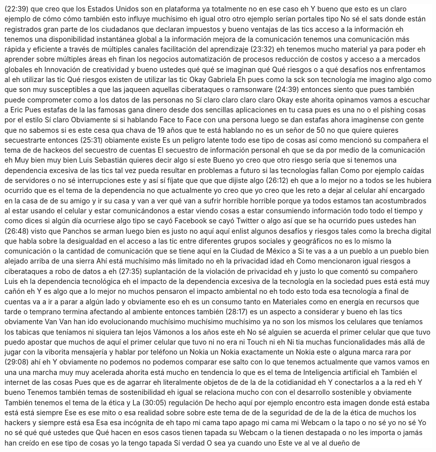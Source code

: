 (22:39) que creo que los Estados Unidos son en plataforma ya totalmente no en ese caso eh Y bueno que esto es un claro ejemplo de cómo cómo también esto influye muchísimo eh igual otro otro ejemplo serían portales tipo No sé el sats donde están registrados gran parte de los ciudadanos que declaran impuestos y bueno ventajas de las tics acceso a la información eh tenemos una disponibilidad instantánea global a la información mejora de la comunicación tenemos una comunicación más rápida y eficiente a través de múltiples canales facilitación del aprendizaje
(23:32) eh tenemos mucho material ya para poder eh aprender sobre múltiples áreas eh finan los negocios automatización de procesos reducción de costos y acceso a a mercados globales eh Innovación de creatividad y bueno ustedes qué qué se imaginan qué Qué riesgos o a qué desafíos nos enfrentamos al eh utilizar las tic Qué riesgos existen de utilizar las tic Okay Gabriela Eh pues como la sck son tecnología me imagino algo como que son muy susceptibles a que las jaqueen aquellas ciberataques o ramsonware
(24:39) entonces siento que pues también puede comprometer como a los datos de las personas no Sí claro claro claro claro Okay este ahorita opinamos vamos a escuchar a Eric Pues estafas de la las famosas gana dinero desde dos sencillas aplicaciones en tu casa pues es una no o el pishing cosas por el estilo Sí claro Obviamente si si hablando Face to Face con una persona luego se dan estafas ahora imagínense con gente que no sabemos si es este cesa qua chava de 19 años que te está hablando no es un señor de 50 no que quiere quieres secuestrarte entonces
(25:31) obiamente existe Es un peligro latente todo ese tipo de cosas así como mencionó su compañera el tema de de hackeos del secuestro de cuentas El secuestro de información personal eh que se da por medio de la comunicación eh Muy bien muy bien Luis Sebastián quieres decir algo sí este Bueno yo creo que otro riesgo sería que si tenemos una dependencia excesiva de las tics tal vez pueda resultar en problemas a futuro si las tecnologías fallan Como por ejemplo caídas de servidores o no sé interrupciones este y así sí fíjate que que que dijiste algo
(26:12) eh que a lo mejor no a todos se les hubiera ocurrido que es el tema de la dependencia no que actualmente yo creo que yo creo que les reto a dejar al celular ahí encargado en la casa de de su amigo y ir su casa y van a ver qué van a sufrir horrible horrible porque ya todos estamos tan acostumbrados al estar usando el celular y estar comunicándonos a estar viendo cosas a estar consumiendo información todo todo el tiempo y como dices si algún día ocurriese algo tipo se cayó Facebook se cayó Twitter o algo así que se ha ocurrido pues ustedes han
(26:48) visto que Panchos se arman luego bien es justo no aquí aquí enlist algunos desafíos y riesgos tales como la brecha digital que habla sobre la desigualdad en el acceso a las tic entre diferentes grupos sociales y geográficos no es lo mismo la comunicación o la cantidad de comunicación que se tiene aquí en la Ciudad de México a Si te vas a a un pueblo a un pueblo bien alejado arriba de una sierra Ahí está muchísimo más limitado no eh la privacidad idad eh Como mencionaron igual riesgos a ciberataques a robo de datos a eh
(27:35) suplantación de la violación de privacidad eh y justo lo que comentó su compañero Luis eh la dependencia tecnológica eh el impacto de la dependencia excesiva de la tecnología en la sociedad pues está está muy cañón eh Y es algo que a lo mejor no muchos pensaron el impacto ambiental no eh todo esto toda esa tecnología a final de cuentas va a ir a parar a algún lado y obviamente eso eh es un consumo tanto en Materiales como en energía en recursos que tarde o temprano termina afectando al ambiente entonces también
(28:17) es un aspecto a considerar y bueno eh las tics obviamente Van Van han ido evolucionando muchísimo muchísimo muchísimo ya no son los mismos los celulares que teníamos los tabicas que teníamos ni siquiera tan lejos Vámonos a los años este eh No sé alguien se acuerda el primer celular que que tuvo puedo apostar que muchos de aquí el primer celular que tuvo ni no era ni Touch ni eh Ni tia muchas funcionalidades más allá de jugar con la viborita mensajería y hablar por teléfono un Nokia un Nokia exactamente un Nokia este o alguna marca rara por
(29:08) ahí eh Y obviamente no podemos no podemos comparar ese salto con lo que tenemos actualmente que vamos vamos en una una marcha muy muy acelerada ahorita está mucho en tendencia lo que es el tema de Inteligencia artificial eh También el internet de las cosas Pues que es de agarrar eh literalmente objetos de de la de la cotidianidad eh Y conectarlos a a la red eh Y bueno Tenemos también temas de sostenibilidad eh igual se relaciona mucho con con el desarrollo sostenible y obviamente También tenemos el tema de la ética y La
(30:05) regulación De hecho aquí por ejemplo encontro esta imagen donde está estaba está está siempre Ese es ese mito o esa realidad sobre sobre este tema de de la seguridad de de la de la ética de muchos los hackers y siempre está esa Esa esa incógnita de eh tapo mi cama tapo apago mi cama mi Webcam o la tapo o no sé yo no sé Yo no sé qué qué ustedes que Qué hacen en esos casos tienen tapada su Webcam o la tienen destapada o no les importa o jamás han creído en ese tipo de cosas yo la tengo tapada Sí verdad O sea ya cuando uno Este ve al ve al dueño de